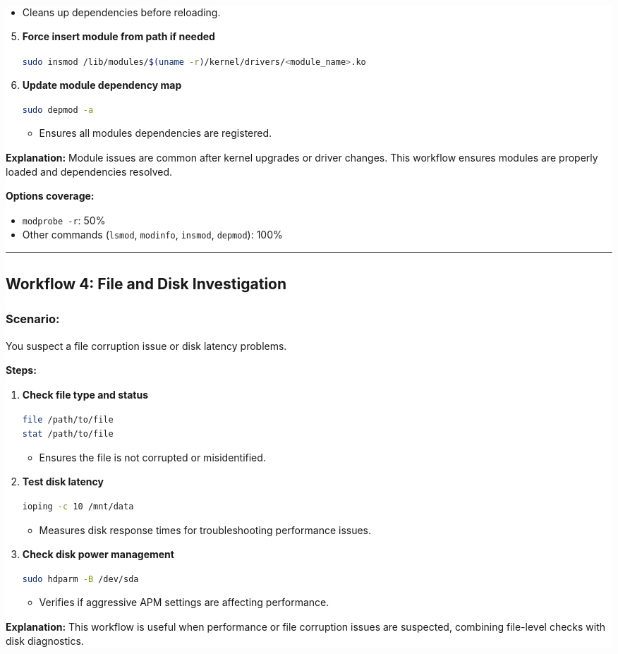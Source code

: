    * Cleans up dependencies before reloading.

5. **Force insert module from path if needed**

   ```bash
   sudo insmod /lib/modules/$(uname -r)/kernel/drivers/<module_name>.ko
   ```

6. **Update module dependency map**

   ```bash
   sudo depmod -a
   ```

   * Ensures all modules dependencies are registered.

**Explanation:**
Module issues are common after kernel upgrades or driver changes. This workflow ensures modules are properly loaded and dependencies resolved.

**Options coverage:**

* `modprobe -r`: 50%
* Other commands (`lsmod`, `modinfo`, `insmod`, `depmod`): 100%

---

## **Workflow 4: File and Disk Investigation**

### Scenario:

You suspect a file corruption issue or disk latency problems.

**Steps:**

1. **Check file type and status**

   ```bash
   file /path/to/file
   stat /path/to/file
   ```

   * Ensures the file is not corrupted or misidentified.

2. **Test disk latency**

   ```bash
   ioping -c 10 /mnt/data
   ```

   * Measures disk response times for troubleshooting performance issues.

3. **Check disk power management**

   ```bash
   sudo hdparm -B /dev/sda
   ```

   * Verifies if aggressive APM settings are affecting performance.

**Explanation:**
This workflow is useful when performance or file corruption issues are suspected, combining file-level checks with disk diagnostics.
